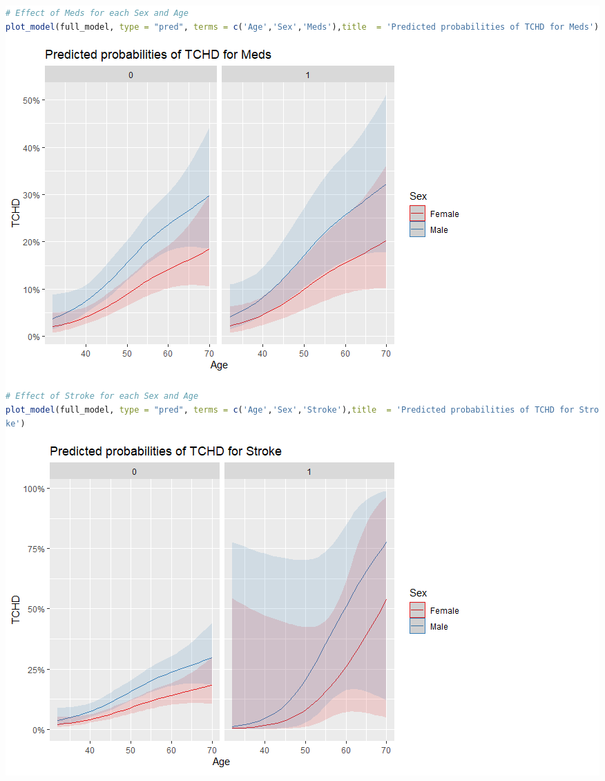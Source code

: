 ``` r
# Effect of Meds for each Sex and Age
plot_model(full_model, type = "pred", terms = c('Age','Sex','Meds'),title  = 'Predicted probabilities of TCHD for Meds')
```

![](Second_circle_logistic_regression_1_files/figure-GFM/unnamed-chunk-18-6.png)

``` r
# Effect of Stroke for each Sex and Age
plot_model(full_model, type = "pred", terms = c('Age','Sex','Stroke'),title  = 'Predicted probabilities of TCHD for Stroke')
```

![](Second_circle_logistic_regression_1_files/figure-GFM/unnamed-chunk-18-7.png)
